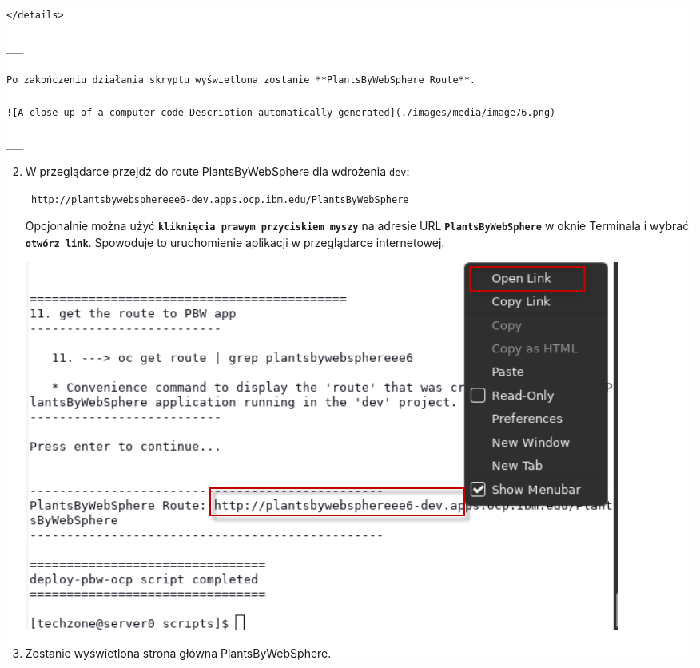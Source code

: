     </details> 

    ___

    Po zakończeniu działania skryptu wyświetlona zostanie **PlantsByWebSphere Route**.

    ![A close-up of a computer code Description automatically generated](./images/media/image76.png)

    ___

2. W przeglądarce przejdź do route PlantsByWebSphere dla wdrożenia `dev`:

        http://plantsbywebsphereee6-dev.apps.ocp.ibm.edu/PlantsByWebSphere
 

    Opcjonalnie można użyć **`kliknięcia prawym przyciskiem myszy`** na adresie URL **`PlantsByWebSphere`** w oknie Terminala i wybrać **`otwórz link`**. Spowoduje to uruchomienie aplikacji w przeglądarce internetowej.
 
    ![A screenshot of a computer Description automatically generated](./images/media/image77.png)

3. Zostanie wyświetlona strona główna PlantsByWebSphere.
